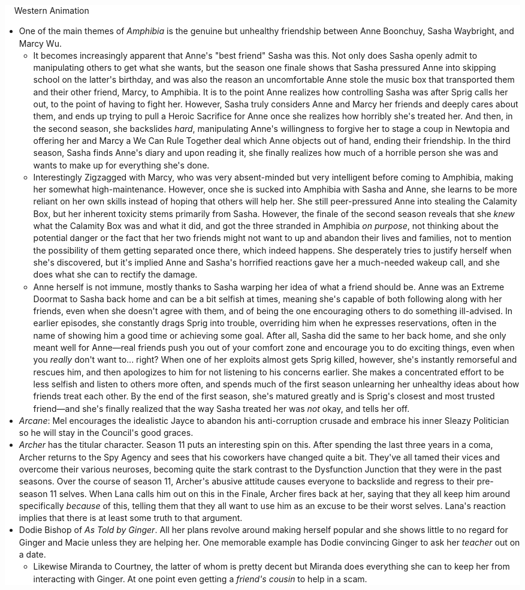     Western Animation 

-   One of the main themes of _Amphibia_ is the genuine but unhealthy friendship between Anne Boonchuy, Sasha Waybright, and Marcy Wu.
    -   It becomes increasingly apparent that Anne's "best friend" Sasha was this. Not only does Sasha openly admit to manipulating others to get what she wants, but the season one finale shows that Sasha pressured Anne into skipping school on the latter's birthday, and was also the reason an uncomfortable Anne stole the music box that transported them and their other friend, Marcy, to Amphibia. It is to the point Anne realizes how controlling Sasha was after Sprig calls her out, to the point of having to fight her. However, Sasha truly considers Anne and Marcy her friends and deeply cares about them, and ends up trying to pull a Heroic Sacrifice for Anne once she realizes how horribly she's treated her. And then, in the second season, she backslides _hard_, manipulating Anne's willingness to forgive her to stage a coup in Newtopia and offering her and Marcy a We Can Rule Together deal which Anne objects out of hand, ending their friendship. In the third season, Sasha finds Anne's diary and upon reading it, she finally realizes how much of a horrible person she was and wants to make up for everything she's done.
    -   Interestingly Zigzagged with Marcy, who was very absent-minded but very intelligent before coming to Amphibia, making her somewhat high-maintenance. However, once she is sucked into Amphibia with Sasha and Anne, she learns to be more reliant on her own skills instead of hoping that others will help her. She still peer-pressured Anne into stealing the Calamity Box, but her inherent toxicity stems primarily from Sasha. However, the finale of the second season reveals that she _knew_ what the Calamity Box was and what it did, and got the three stranded in Amphibia _on purpose_, not thinking about the potential danger or the fact that her two friends might not want to up and abandon their lives and families, not to mention the possibility of them getting separated once there, which indeed happens. She desperately tries to justify herself when she's discovered, but it's implied Anne and Sasha's horrified reactions gave her a much-needed wakeup call, and she does what she can to rectify the damage.
    -   Anne herself is not immune, mostly thanks to Sasha warping her idea of what a friend should be. Anne was an Extreme Doormat to Sasha back home and can be a bit selfish at times, meaning she's capable of both following along with her friends, even when she doesn't agree with them, and of being the one encouraging others to do something ill-advised. In earlier episodes, she constantly drags Sprig into trouble, overriding him when he expresses reservations, often in the name of showing him a good time or achieving some goal. After all, Sasha did the same to her back home, and she only meant well for Anne—real friends push you out of your comfort zone and encourage you to do exciting things, even when you _really_ don't want to... right? When one of her exploits almost gets Sprig killed, however, she's instantly remorseful and rescues him, and then apologizes to him for not listening to his concerns earlier. She makes a concentrated effort to be less selfish and listen to others more often, and spends much of the first season unlearning her unhealthy ideas about how friends treat each other. By the end of the first season, she's matured greatly and is Sprig's closest and most trusted friend—and she's finally realized that the way Sasha treated her was _not_ okay, and tells her off.
-   _Arcane_: Mel encourages the idealistic Jayce to abandon his anti-corruption crusade and embrace his inner Sleazy Politician so he will stay in the Council's good graces.
-   _Archer_ has the titular character. Season 11 puts an interesting spin on this. After spending the last three years in a coma, Archer returns to the Spy Agency and sees that his coworkers have changed quite a bit. They've all tamed their vices and overcome their various neuroses, becoming quite the stark contrast to the Dysfunction Junction that they were in the past seasons. Over the course of season 11, Archer's abusive attitude causes everyone to backslide and regress to their pre-season 11 selves. When Lana calls him out on this in the Finale, Archer fires back at her, saying that they all keep him around specifically _because_ of this, telling them that they all want to use him as an excuse to be their worst selves. Lana's reaction implies that there is at least some truth to that argument.
-   Dodie Bishop of _As Told by Ginger_. All her plans revolve around making herself popular and she shows little to no regard for Ginger and Macie unless they are helping her. One memorable example has Dodie convincing Ginger to ask her _teacher_ out on a date.
    -   Likewise Miranda to Courtney, the latter of whom is pretty decent but Miranda does everything she can to keep her from interacting with Ginger. At one point even getting a _friend's cousin_ to help in a scam.
